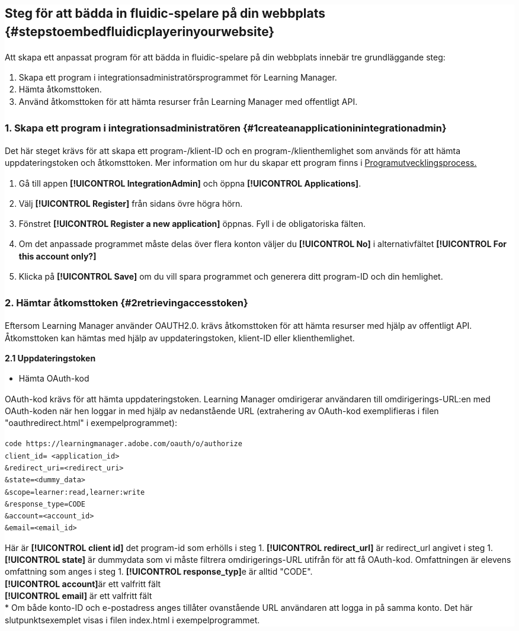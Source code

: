 ## Steg för att bädda in fluidic-spelare på din webbplats {#stepstoembedfluidicplayerinyourwebsite}

Att skapa ett anpassat program för att bädda in fluidic-spelare på din webbplats innebär tre grundläggande steg:

1. Skapa ett program i integrationsadministratörsprogrammet för Learning Manager.
1. Hämta åtkomsttoken.
1. Använd åtkomsttoken för att hämta resurser från Learning Manager med offentligt API.

### 1. Skapa ett program i integrationsadministratören {#1createanapplicationinintegrationadmin}

Det här steget krävs för att skapa ett program-/klient-ID och en program-/klienthemlighet som används för att hämta uppdateringstoken och åtkomsttoken. Mer information om hur du skapar ett program finns i [Programutvecklingsprocess.](developer-manual.md#main-pars_header_994876235)

1. Gå till appen **[!UICONTROL IntegrationAdmin]** och öppna **[!UICONTROL Applications]**.

1. Välj **[!UICONTROL Register]** från sidans övre högra hörn.
1. Fönstret **[!UICONTROL Register a new application]** öppnas. Fyll i de obligatoriska fälten.
1. Om det anpassade programmet måste delas över flera konton väljer du **[!UICONTROL No]** i alternativfältet **[!UICONTROL For this account only?]**
1. Klicka på **[!UICONTROL Save]** om du vill spara programmet och generera ditt program-ID och din hemlighet.

### 2. Hämtar åtkomsttoken {#2retrievingaccesstoken}

Eftersom Learning Manager använder OAUTH2.0. krävs åtkomsttoken för att hämta resurser med hjälp av offentligt API. Åtkomsttoken kan hämtas med hjälp av uppdateringstoken, klient-ID eller klienthemlighet.

**2.1 Uppdateringstoken**

* Hämta OAuth-kod

OAuth-kod krävs för att hämta uppdateringstoken. Learning Manager omdirigerar användaren till omdirigerings-URL:en med OAuth-koden när hen loggar in med hjälp av nedanstående URL (extrahering av OAuth-kod exemplifieras i filen &quot;oauthredirect.html&quot; i exempelprogrammet):

```
code https://learningmanager.adobe.com/oauth/o/authorize  
client_id= <application_id>  
&redirect_uri=<redirect_uri>  
&state=<dummy_data>  
&scope=learner:read,learner:write  
&response_type=CODE  
&account=<account_id>  
&email=<email_id>
```

Här är **[!UICONTROL client id]** det program-id som erhölls i steg 1.
**[!UICONTROL redirect_url]** är redirect_url angivet i steg 1.
**[!UICONTROL state]** är dummydata som vi måste filtrera omdirigerings-URL utifrån för att få OAuth-kod. Omfattningen är elevens omfattning som anges i steg 1.
**[!UICONTROL response_typ]**&#x200B;e är alltid &quot;CODE&quot;.\
**[!UICONTROL account]**&#x200B;är ett valfritt fält\
**[!UICONTROL email]** är ett valfritt fält\
&#42; Om både konto-ID och e-postadress anges tillåter ovanstående URL användaren att logga in på samma konto. Det här slutpunktsexemplet visas i filen index.html i exempelprogrammet.

